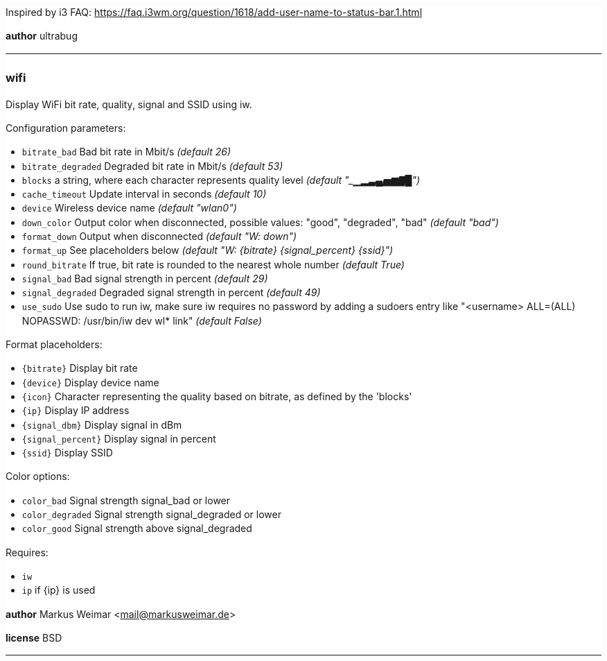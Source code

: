 Inspired by i3 FAQ:
    https://faq.i3wm.org/question/1618/add-user-name-to-status-bar.1.html

**author** ultrabug

---

### <a name="wifi"></a>wifi

Display WiFi bit rate, quality, signal and SSID using iw.

Configuration parameters:
  - `bitrate_bad` Bad bit rate in Mbit/s *(default 26)*
  - `bitrate_degraded` Degraded bit rate in Mbit/s *(default 53)*
  - `blocks` a string, where each character represents quality level
    *(default "_▁▂▃▄▅▆▇█")*
  - `cache_timeout` Update interval in seconds *(default 10)*
  - `device` Wireless device name *(default "wlan0")*
  - `down_color` Output color when disconnected, possible values:
    "good", "degraded", "bad" *(default "bad")*
  - `format_down` Output when disconnected *(default "W: down")*
  - `format_up` See placeholders below
    *(default "W: {bitrate} {signal_percent} {ssid}")*
  - `round_bitrate` If true, bit rate is rounded to the nearest whole number
    *(default True)*
  - `signal_bad` Bad signal strength in percent *(default 29)*
  - `signal_degraded` Degraded signal strength in percent *(default 49)*
  - `use_sudo` Use sudo to run iw, make sure iw requires no password by
    adding a sudoers entry like
    "&lt;username&gt; ALL=(ALL) NOPASSWD: /usr/bin/iw dev wl* link"
    *(default False)*

Format placeholders:
  - `{bitrate}` Display bit rate
  - `{device}` Display device name
  - `{icon}` Character representing the quality based on bitrate,
    as defined by the 'blocks'
  - `{ip}` Display IP address
  - `{signal_dbm}` Display signal in dBm
  - `{signal_percent}` Display signal in percent
  - `{ssid}` Display SSID

Color options:
  - `color_bad` Signal strength signal_bad or lower
  - `color_degraded` Signal strength signal_degraded or lower
  - `color_good` Signal strength above signal_degraded

Requires:
  - `iw`
  - `ip` if {ip} is used

**author** Markus Weimar &lt;mail@markusweimar.de&gt;

**license** BSD

---